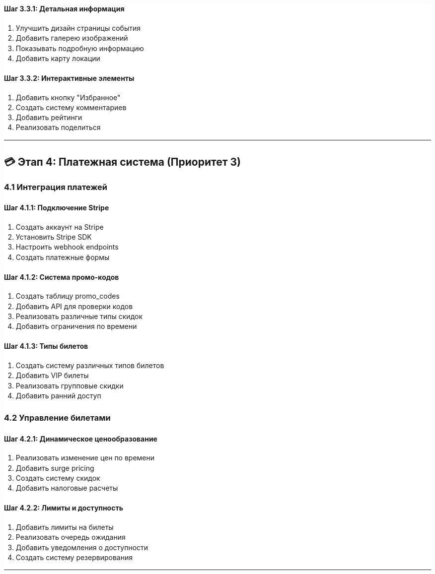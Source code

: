 #### **Шаг 3.3.1: Детальная информация**
1. Улучшить дизайн страницы события
2. Добавить галерею изображений
3. Показывать подробную информацию
4. Добавить карту локации

#### **Шаг 3.3.2: Интерактивные элементы**
1. Добавить кнопку "Избранное"
2. Создать систему комментариев
3. Добавить рейтинги
4. Реализовать поделиться

---

## 💳 **Этап 4: Платежная система (Приоритет 3)**

### **4.1 Интеграция платежей**

#### **Шаг 4.1.1: Подключение Stripe**
1. Создать аккаунт на Stripe
2. Установить Stripe SDK
3. Настроить webhook endpoints
4. Создать платежные формы

#### **Шаг 4.1.2: Система промо-кодов**
1. Создать таблицу promo_codes
2. Добавить API для проверки кодов
3. Реализовать различные типы скидок
4. Добавить ограничения по времени

#### **Шаг 4.1.3: Типы билетов**
1. Создать систему различных типов билетов
2. Добавить VIP билеты
3. Реализовать групповые скидки
4. Добавить ранний доступ

### **4.2 Управление билетами**

#### **Шаг 4.2.1: Динамическое ценообразование**
1. Реализовать изменение цен по времени
2. Добавить surge pricing
3. Создать систему скидок
4. Добавить налоговые расчеты

#### **Шаг 4.2.2: Лимиты и доступность**
1. Добавить лимиты на билеты
2. Реализовать очередь ожидания
3. Добавить уведомления о доступности
4. Создать систему резервирования

---
